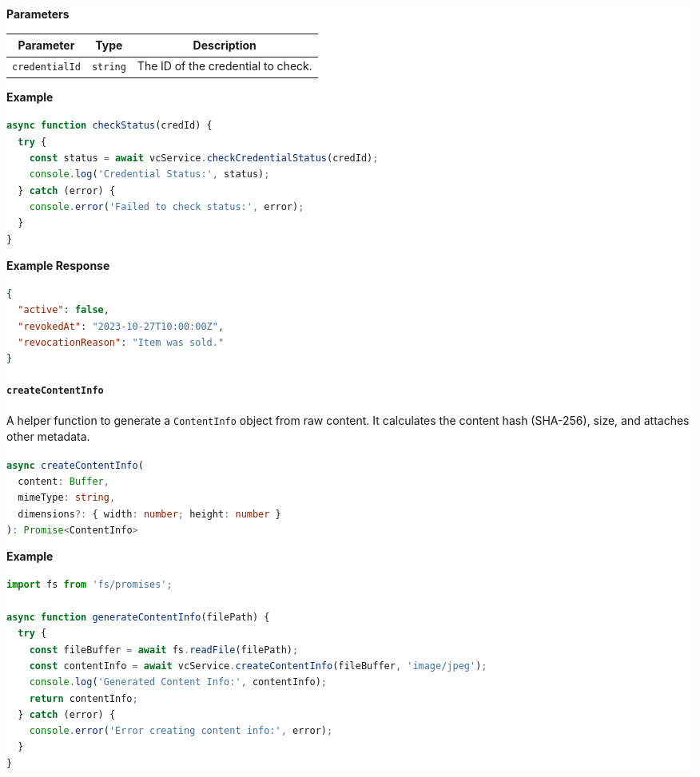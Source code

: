 **Parameters**

| Parameter | Type | Description |
|---|---|---|
| `credentialId` | `string` | The ID of the credential to check. |

**Example**

```typescript
async function checkStatus(credId) {
  try {
    const status = await vcService.checkCredentialStatus(credId);
    console.log('Credential Status:', status);
  } catch (error) {
    console.error('Failed to check status:', error);
  }
}
```

**Example Response**

```json
{
  "active": false,
  "revokedAt": "2023-10-27T10:00:00Z",
  "revocationReason": "Item was sold."
}
```

#### `createContentInfo`

A helper function to generate a `ContentInfo` object from raw content. It calculates the content hash (SHA-256), size, and attaches other metadata.

```typescript
async createContentInfo(
  content: Buffer,
  mimeType: string,
  dimensions?: { width: number; height: number }
): Promise<ContentInfo>
```

**Example**

```typescript
import fs from 'fs/promises';

async function generateContentInfo(filePath) {
  try {
    const fileBuffer = await fs.readFile(filePath);
    const contentInfo = await vcService.createContentInfo(fileBuffer, 'image/jpeg');
    console.log('Generated Content Info:', contentInfo);
    return contentInfo;
  } catch (error) {
    console.error('Error creating content info:', error);
  }
}
```
